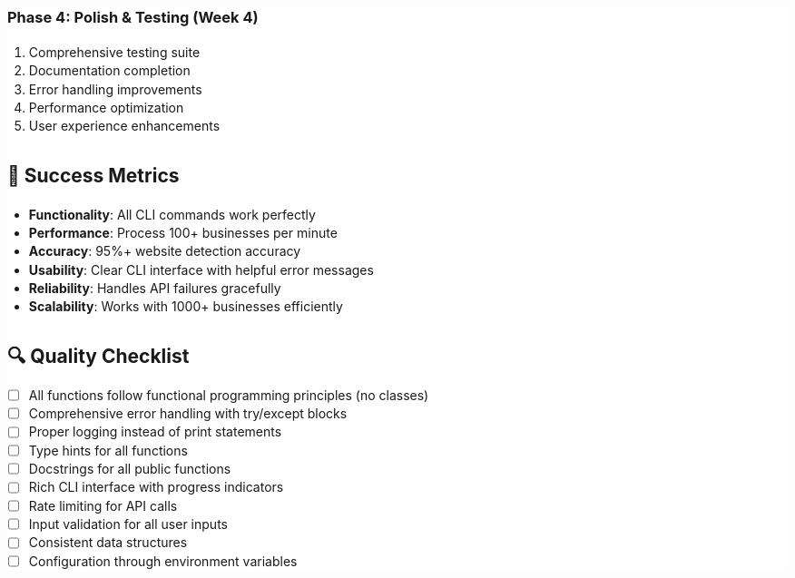 ### Phase 4: Polish & Testing (Week 4)
1. Comprehensive testing suite
2. Documentation completion
3. Error handling improvements
4. Performance optimization
5. User experience enhancements

## 🎯 Success Metrics

- **Functionality**: All CLI commands work perfectly
- **Performance**: Process 100+ businesses per minute
- **Accuracy**: 95%+ website detection accuracy
- **Usability**: Clear CLI interface with helpful error messages
- **Reliability**: Handles API failures gracefully
- **Scalability**: Works with 1000+ businesses efficiently

## 🔍 Quality Checklist

- [ ] All functions follow functional programming principles (no classes)
- [ ] Comprehensive error handling with try/except blocks
- [ ] Proper logging instead of print statements
- [ ] Type hints for all functions
- [ ] Docstrings for all public functions
- [ ] Rich CLI interface with progress indicators
- [ ] Rate limiting for API calls
- [ ] Input validation for all user inputs
- [ ] Consistent data structures
- [ ] Configuration through environment variables

